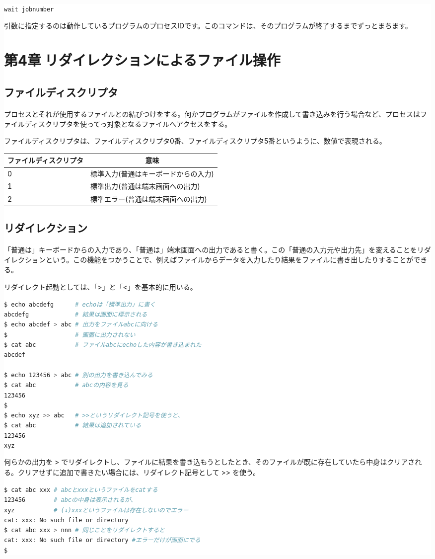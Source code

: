 `wait jobnumber`

引数に指定するのは動作しているプログラムのプロセスIDです。このコマンドは、そのプログラムが終了するまでずっとまちます。

# 第4章 リダイレクションによるファイル操作

## ファイルディスクリプタ

プロセスとそれが使用するファイルとの結びつけをする。何かプログラムがファイルを作成して書き込みを行う場合など、プロセスはファイルディスクリプタを使ってっ対象となるファイルへアクセスをする。

ファイルディスクリプタは、ファイルディスクリプタ0番、ファイルディスクリプタ5番というように、数値で表現される。

|ファイルディスクリプタ| 意味 |
|---|---|
| 0 | 標準入力(普通はキーボードからの入力) |
| 1 | 標準出力(普通は端末画面への出力) |
| 2 | 標準エラー(普通は端末画面への出力) |

## リダイレクション

「普通は」キーボードからの入力であり、「普通は」端末画面への出力であると書く。この「普通の入力元や出力先」を変えることをリダイレクションという。この機能をつかうことで、例えばファイルからデータを入力したり結果をファイルに書き出したりすることができる。

リダイレクト起動としては、「>」と「<」を基本的に用いる。

```bash
$ echo abcdefg      # echoは「標準出力」に書く
abcdefg      　　　  # 結果は画面に標示される
$ echo abcdef > abc # 出力をファイルabcに向ける
$                   # 画面に出力されない
$ cat abc           # ファイルabcにechoした内容が書き込まれた
abcdef

$ echo 123456 > abc # 別の出力を書き込んでみる
$ cat abc           # abcの内容を見る
123456
$ 
$ echo xyz >> abc   # >>というリダイレクト記号を使うと、
$ cat abc           # 結果は追加されている
123456
xyz
```

何らかの出力を > でリダイレクトし、ファイルに結果を書き込もうとしたとき、そのファイルが既に存在していたら中身はクリアされる。クリアせずに追加で書きたい場合には、リダイレクト記号として >> を使う。

```bash
$ cat abc xxx # abcとxxxというファイルをcatする
123456        # abcの中身は表示されるが、
xyz           # (↓)xxxというファイルは存在しないのでエラー
cat: xxx: No such file or directory
$ cat abc xxx > nnn # 同じことをリダイレクトすると
cat: xxx: No such file or directory #エラーだけが画面にでる
$
```
